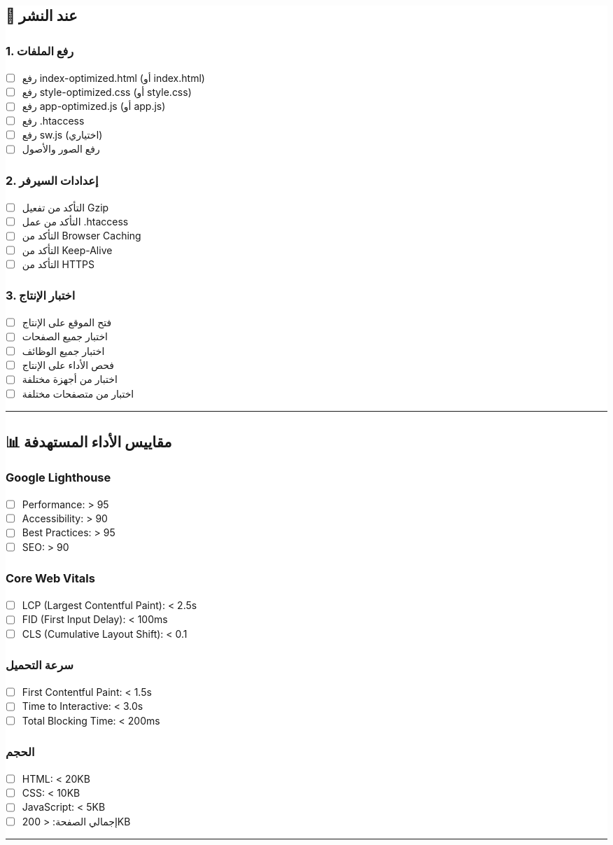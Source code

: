 
## 🚀 عند النشر

### 1. رفع الملفات
- [ ] رفع index-optimized.html (أو index.html)
- [ ] رفع style-optimized.css (أو style.css)
- [ ] رفع app-optimized.js (أو app.js)
- [ ] رفع .htaccess
- [ ] رفع sw.js (اختياري)
- [ ] رفع الصور والأصول

### 2. إعدادات السيرفر
- [ ] التأكد من تفعيل Gzip
- [ ] التأكد من عمل .htaccess
- [ ] التأكد من Browser Caching
- [ ] التأكد من Keep-Alive
- [ ] التأكد من HTTPS

### 3. اختبار الإنتاج
- [ ] فتح الموقع على الإنتاج
- [ ] اختبار جميع الصفحات
- [ ] اختبار جميع الوظائف
- [ ] فحص الأداء على الإنتاج
- [ ] اختبار من أجهزة مختلفة
- [ ] اختبار من متصفحات مختلفة

---

## 📊 مقاييس الأداء المستهدفة

### Google Lighthouse
- [ ] Performance: > 95
- [ ] Accessibility: > 90
- [ ] Best Practices: > 95
- [ ] SEO: > 90

### Core Web Vitals
- [ ] LCP (Largest Contentful Paint): < 2.5s
- [ ] FID (First Input Delay): < 100ms
- [ ] CLS (Cumulative Layout Shift): < 0.1

### سرعة التحميل
- [ ] First Contentful Paint: < 1.5s
- [ ] Time to Interactive: < 3.0s
- [ ] Total Blocking Time: < 200ms

### الحجم
- [ ] HTML: < 20KB
- [ ] CSS: < 10KB
- [ ] JavaScript: < 5KB
- [ ] إجمالي الصفحة: < 200KB

---